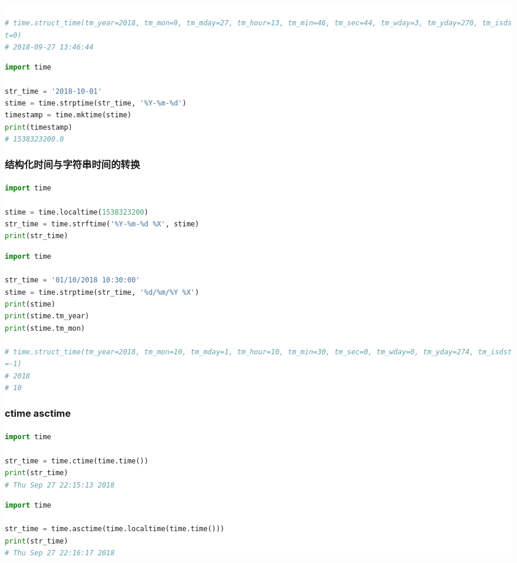 ```python

# time.struct_time(tm_year=2018, tm_mon=9, tm_mday=27, tm_hour=13, tm_min=46, tm_sec=44, tm_wday=3, tm_yday=270, tm_isdst=0)
# 2018-09-27 13:46:44
```

```python
import time

str_time = '2018-10-01'
stime = time.strptime(str_time, '%Y-%m-%d')
timestamp = time.mktime(stime)
print(timestamp)
# 1538323200.0
```

### 结构化时间与字符串时间的转换

```python
import time

stime = time.localtime(1538323200)
str_time = time.strftime('%Y-%m-%d %X', stime)
print(str_time)
```

```python
import time

str_time = '01/10/2018 10:30:00'
stime = time.strptime(str_time, '%d/%m/%Y %X')
print(stime)
print(stime.tm_year)
print(stime.tm_mon)

# time.struct_time(tm_year=2018, tm_mon=10, tm_mday=1, tm_hour=10, tm_min=30, tm_sec=0, tm_wday=0, tm_yday=274, tm_isdst=-1)
# 2018
# 10
```

### ctime asctime

```python
import time

str_time = time.ctime(time.time())
print(str_time)
# Thu Sep 27 22:15:13 2018
```

```python
import time

str_time = time.asctime(time.localtime(time.time()))
print(str_time)
# Thu Sep 27 22:16:17 2018
```
